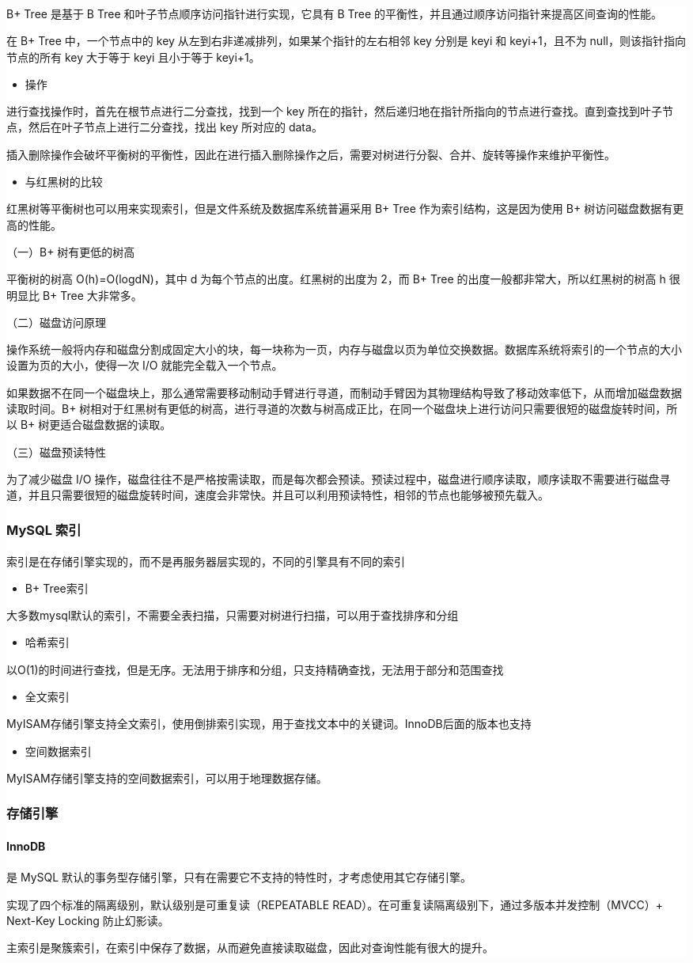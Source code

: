B+ Tree 是基于 B Tree 和叶子节点顺序访问指针进行实现，它具有 B Tree 的平衡性，并且通过顺序访问指针来提高区间查询的性能。

在 B+ Tree 中，一个节点中的 key 从左到右非递减排列，如果某个指针的左右相邻 key 分别是 keyi 和 keyi+1，且不为 null，则该指针指向节点的所有 key 大于等于 keyi 且小于等于 keyi+1。

- 操作

进行查找操作时，首先在根节点进行二分查找，找到一个 key 所在的指针，然后递归地在指针所指向的节点进行查找。直到查找到叶子节点，然后在叶子节点上进行二分查找，找出 key 所对应的 data。

插入删除操作会破坏平衡树的平衡性，因此在进行插入删除操作之后，需要对树进行分裂、合并、旋转等操作来维护平衡性。

-  与红黑树的比较

红黑树等平衡树也可以用来实现索引，但是文件系统及数据库系统普遍采用 B+ Tree 作为索引结构，这是因为使用 B+ 树访问磁盘数据有更高的性能。

（一）B+ 树有更低的树高

平衡树的树高 O(h)=O(logdN)，其中 d 为每个节点的出度。红黑树的出度为 2，而 B+ Tree 的出度一般都非常大，所以红黑树的树高 h 很明显比 B+ Tree 大非常多。

（二）磁盘访问原理

操作系统一般将内存和磁盘分割成固定大小的块，每一块称为一页，内存与磁盘以页为单位交换数据。数据库系统将索引的一个节点的大小设置为页的大小，使得一次 I/O 就能完全载入一个节点。

如果数据不在同一个磁盘块上，那么通常需要移动制动手臂进行寻道，而制动手臂因为其物理结构导致了移动效率低下，从而增加磁盘数据读取时间。B+ 树相对于红黑树有更低的树高，进行寻道的次数与树高成正比，在同一个磁盘块上进行访问只需要很短的磁盘旋转时间，所以 B+ 树更适合磁盘数据的读取。

（三）磁盘预读特性

为了减少磁盘 I/O 操作，磁盘往往不是严格按需读取，而是每次都会预读。预读过程中，磁盘进行顺序读取，顺序读取不需要进行磁盘寻道，并且只需要很短的磁盘旋转时间，速度会非常快。并且可以利用预读特性，相邻的节点也能够被预先载入。



### MySQL 索引

索引是在存储引擎实现的，而不是再服务器层实现的，不同的引擎具有不同的索引

- B+ Tree索引

大多数mysql默认的索引，不需要全表扫描，只需要对树进行扫描，可以用于查找排序和分组

- 哈希索引

以O(1)的时间进行查找，但是无序。无法用于排序和分组，只支持精确查找，无法用于部分和范围查找

- 全文索引

MyISAM存储引擎支持全文索引，使用倒排索引实现，用于查找文本中的关键词。InnoDB后面的版本也支持

- 空间数据索引

MyISAM存储引擎支持的空间数据索引，可以用于地理数据存储。



### 存储引擎

#### InnoDB

是 MySQL 默认的事务型存储引擎，只有在需要它不支持的特性时，才考虑使用其它存储引擎。

实现了四个标准的隔离级别，默认级别是可重复读（REPEATABLE READ）。在可重复读隔离级别下，通过多版本并发控制（MVCC）+ Next-Key Locking 防止幻影读。

主索引是聚簇索引，在索引中保存了数据，从而避免直接读取磁盘，因此对查询性能有很大的提升。

